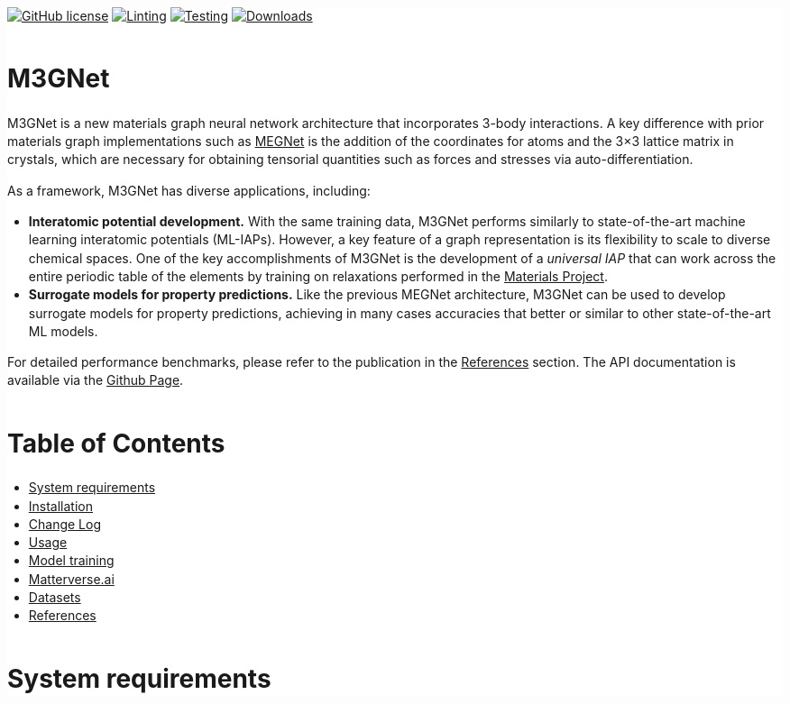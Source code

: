 [![GitHub license](https://img.shields.io/github/license/materialsvirtuallab/m3gnet)](https://github.com/materialsvirtuallab/m3gnet/blob/main/LICENSE)
[![Linting](https://github.com/materialsvirtuallab/m3gnet/workflows/Linting/badge.svg)](https://github.com/materialsvirtuallab/m3gnet/workflows/Linting/badge.svg)
[![Testing](https://github.com/materialsvirtuallab/m3gnet/workflows/Testing%20-%20main/badge.svg)](https://github.com/materialsvirtuallab/m3gnet/workflows/Testing/badge.svg)
[![Downloads](https://pepy.tech/badge/m3gnet)](https://pepy.tech/project/m3gnet)

# M3GNet

M3GNet is a new materials graph neural network architecture that incorporates 3-body interactions. A key difference
with prior materials graph implementations such as [MEGNet](https://github.com/materialsvirtuallab/megnet) is the
addition of the coordinates for atoms and the 3×3 lattice matrix in crystals, which are necessary for obtaining
tensorial quantities such as forces and stresses via auto-differentiation.

As a framework, M3GNet has diverse applications, including:

- **Interatomic potential development.** With the same training data, M3GNet performs similarly to state-of-the-art
  machine learning interatomic potentials (ML-IAPs). However, a key feature of a graph representation is its
  flexibility to scale to diverse chemical spaces. One of the key accomplishments of M3GNet is the development of a
  *universal IAP* that can work across the entire periodic table of the elements by training on relaxations performed
  in the [Materials Project](http://materialsproject.org).
- **Surrogate models for property predictions.** Like the previous MEGNet architecture, M3GNet can be used to develop
  surrogate models for property predictions, achieving in many cases accuracies that better or similar to other
  state-of-the-art ML models.

For detailed performance benchmarks, please refer to the publication in the [References](#references) section. The
API documentation is available via the [Github Page](http://materialsvirtuallab.github.io/m3gnet).

# Table of Contents

- [System requirements](#system-requirements)
- [Installation](#installation)
- [Change Log](#change-log)
- [Usage](#usage)
- [Model training](#model-training)
- [Matterverse.ai](#matterverse.ai)
- [Datasets](#datasets)
- [References](#references)

# System requirements
